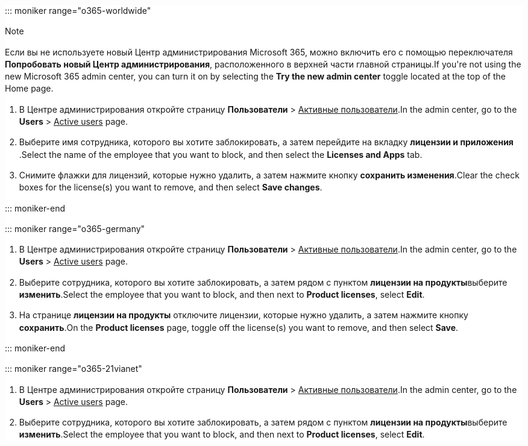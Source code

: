 ::: moniker range="o365-worldwide"

> [!NOTE]
> <span data-ttu-id="3c483-256">Если вы не используете новый Центр администрирования Microsoft 365, можно включить его с помощью переключателя **Попробовать новый Центр администрирования**, расположенного в верхней части главной страницы.</span><span class="sxs-lookup"><span data-stu-id="3c483-256">If you're not using the new Microsoft 365 admin center, you can turn it on by selecting the **Try the new admin center** toggle located at the top of the Home page.</span></span>

1. <span data-ttu-id="3c483-257">В Центре администрирования откройте страницу **Пользователи** \> <a href="https://go.microsoft.com/fwlink/p/?linkid=834822" target="_blank">Активные пользователи</a>.</span><span class="sxs-lookup"><span data-stu-id="3c483-257">In the admin center, go to the **Users** \> <a href="https://go.microsoft.com/fwlink/p/?linkid=834822" target="_blank">Active users</a> page.</span></span>

2. <span data-ttu-id="3c483-258">Выберите имя сотрудника, которого вы хотите заблокировать, а затем перейдите на вкладку **лицензии и приложения** .</span><span class="sxs-lookup"><span data-stu-id="3c483-258">Select the name of the employee that you want to block, and then select the **Licenses and Apps** tab.</span></span>

4. <span data-ttu-id="3c483-259">Снимите флажки для лицензий, которые нужно удалить, а затем нажмите кнопку **сохранить изменения**.</span><span class="sxs-lookup"><span data-stu-id="3c483-259">Clear the check boxes for the license(s) you want to remove, and then select **Save changes**.</span></span>

::: moniker-end

::: moniker range="o365-germany"

1. <span data-ttu-id="3c483-260">В Центре администрирования откройте страницу **Пользователи** \> <a href="https://go.microsoft.com/fwlink/p/?linkid=847686" target="_blank">Активные пользователи</a>.</span><span class="sxs-lookup"><span data-stu-id="3c483-260">In the admin center, go to the **Users** \> <a href="https://go.microsoft.com/fwlink/p/?linkid=847686" target="_blank">Active users</a> page.</span></span>

2. <span data-ttu-id="3c483-261">Выберите сотрудника, которого вы хотите заблокировать, а затем рядом с пунктом **лицензии на продукты**выберите **изменить**.</span><span class="sxs-lookup"><span data-stu-id="3c483-261">Select the employee that you want to block, and then next to **Product licenses**, select **Edit**.</span></span>

3. <span data-ttu-id="3c483-262">На странице **лицензии на продукты** отключите лицензии, которые нужно удалить, а затем нажмите кнопку **сохранить**.</span><span class="sxs-lookup"><span data-stu-id="3c483-262">On the **Product licenses** page, toggle off the license(s) you want to remove, and then select **Save**.</span></span>

::: moniker-end

::: moniker range="o365-21vianet"

1. <span data-ttu-id="3c483-263">В Центре администрирования откройте страницу **Пользователи** \> <a href="https://go.microsoft.com/fwlink/p/?linkid=850628" target="_blank">Активные пользователи</a>.</span><span class="sxs-lookup"><span data-stu-id="3c483-263">In the admin center, go to the **Users** \> <a href="https://go.microsoft.com/fwlink/p/?linkid=850628" target="_blank">Active users</a> page.</span></span>

2. <span data-ttu-id="3c483-264">Выберите сотрудника, которого вы хотите заблокировать, а затем рядом с пунктом **лицензии на продукты**выберите **изменить**.</span><span class="sxs-lookup"><span data-stu-id="3c483-264">Select the employee that you want to block, and then next to **Product licenses**, select **Edit**.</span></span>
